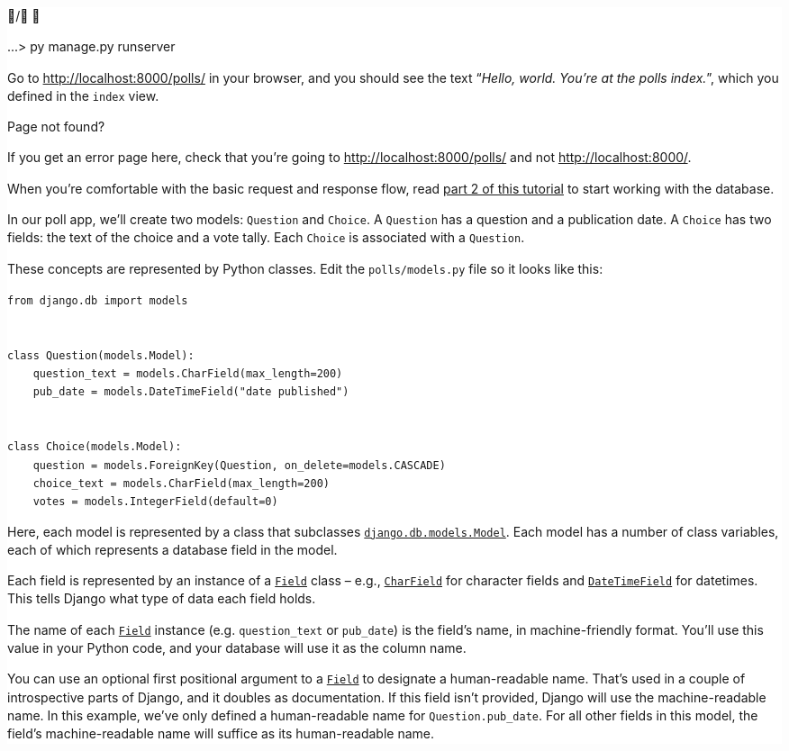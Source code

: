 / 

...\> py manage.py runserver

Go to [http://localhost:8000/polls/](http://localhost:8000/polls/) in your browser, and you should see the text “_Hello, world. You’re at the polls index._”, which you defined in the `index` view.

Page not found?

If you get an error page here, check that you’re going to [http://localhost:8000/polls/](http://localhost:8000/polls/) and not [http://localhost:8000/](http://localhost:8000/).

When you’re comfortable with the basic request and response flow, read [part 2 of this tutorial](https://docs.djangoproject.com/en/5.1/intro/tutorial02/) to start working with the database.


In our poll app, we’ll create two models: `Question` and `Choice`. A `Question` has a question and a publication date. A `Choice` has two fields: the text of the choice and a vote tally. Each `Choice` is associated with a `Question`.

These concepts are represented by Python classes. Edit the `polls/models.py` file so it looks like this:


```
from django.db import models


class Question(models.Model):
    question_text = models.CharField(max_length=200)
    pub_date = models.DateTimeField("date published")


class Choice(models.Model):
    question = models.ForeignKey(Question, on_delete=models.CASCADE)
    choice_text = models.CharField(max_length=200)
    votes = models.IntegerField(default=0)
```

Here, each model is represented by a class that subclasses [`django.db.models.Model`](https://docs.djangoproject.com/en/5.1/ref/models/instances/#django.db.models.Model "django.db.models.Model"). Each model has a number of class variables, each of which represents a database field in the model.

Each field is represented by an instance of a [`Field`](https://docs.djangoproject.com/en/5.1/ref/models/fields/#django.db.models.Field "django.db.models.Field") class – e.g., [`CharField`](https://docs.djangoproject.com/en/5.1/ref/models/fields/#django.db.models.CharField "django.db.models.CharField") for character fields and [`DateTimeField`](https://docs.djangoproject.com/en/5.1/ref/models/fields/#django.db.models.DateTimeField "django.db.models.DateTimeField") for datetimes. This tells Django what type of data each field holds.

The name of each [`Field`](https://docs.djangoproject.com/en/5.1/ref/models/fields/#django.db.models.Field "django.db.models.Field") instance (e.g. `question_text` or `pub_date`) is the field’s name, in machine-friendly format. You’ll use this value in your Python code, and your database will use it as the column name.

You can use an optional first positional argument to a [`Field`](https://docs.djangoproject.com/en/5.1/ref/models/fields/#django.db.models.Field "django.db.models.Field") to designate a human-readable name. That’s used in a couple of introspective parts of Django, and it doubles as documentation. If this field isn’t provided, Django will use the machine-readable name. In this example, we’ve only defined a human-readable name for `Question.pub_date`. For all other fields in this model, the field’s machine-readable name will suffice as its human-readable name.
